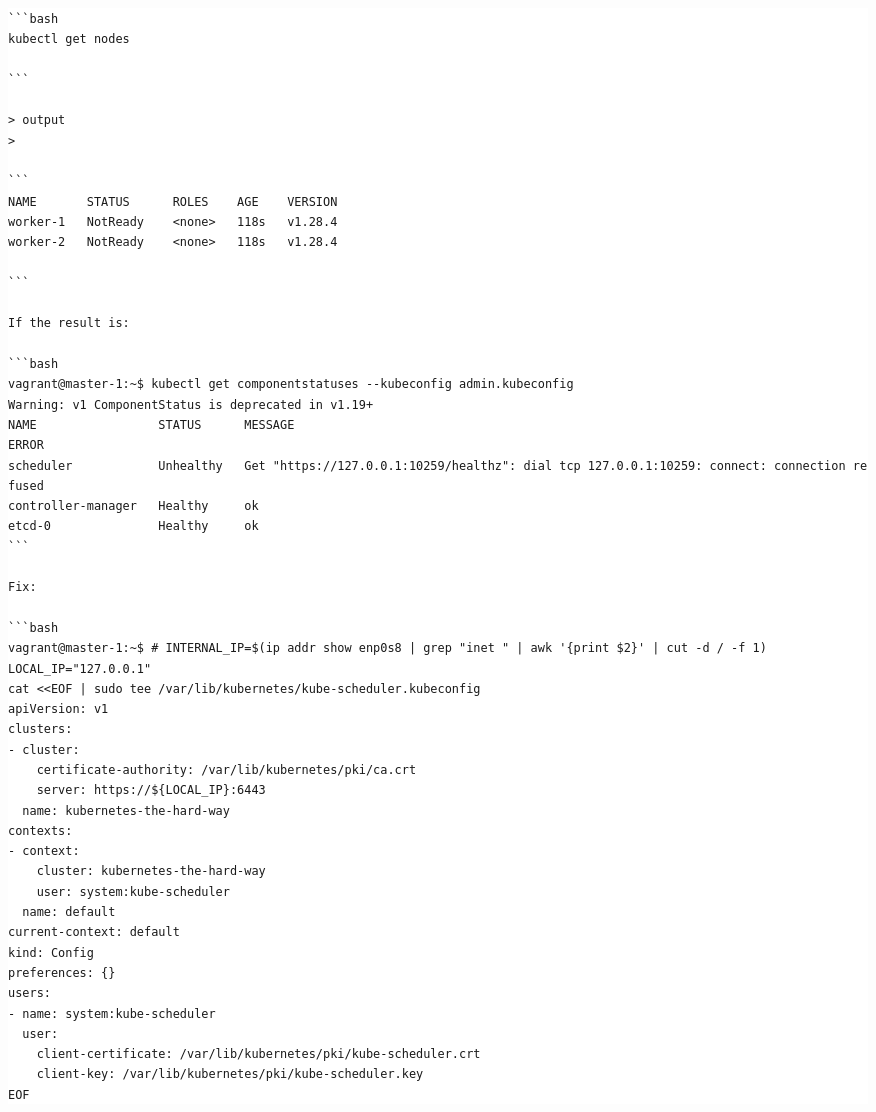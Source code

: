     ```bash
    kubectl get nodes
    
    ```
    
    > output
    > 
    
    ```
    NAME       STATUS      ROLES    AGE    VERSION
    worker-1   NotReady    <none>   118s   v1.28.4
    worker-2   NotReady    <none>   118s   v1.28.4
    
    ```
    
    If the result is:
    
    ```bash
    vagrant@master-1:~$ kubectl get componentstatuses --kubeconfig admin.kubeconfig
    Warning: v1 ComponentStatus is deprecated in v1.19+
    NAME                 STATUS      MESSAGE                                                                                        ERROR
    scheduler            Unhealthy   Get "https://127.0.0.1:10259/healthz": dial tcp 127.0.0.1:10259: connect: connection refused   
    controller-manager   Healthy     ok                                                                                             
    etcd-0               Healthy     ok
    ```
    
    Fix:
    
    ```bash
    vagrant@master-1:~$ # INTERNAL_IP=$(ip addr show enp0s8 | grep "inet " | awk '{print $2}' | cut -d / -f 1)
    LOCAL_IP="127.0.0.1"
    cat <<EOF | sudo tee /var/lib/kubernetes/kube-scheduler.kubeconfig
    apiVersion: v1
    clusters:
    - cluster:
        certificate-authority: /var/lib/kubernetes/pki/ca.crt
        server: https://${LOCAL_IP}:6443
      name: kubernetes-the-hard-way
    contexts:
    - context:
        cluster: kubernetes-the-hard-way
        user: system:kube-scheduler
      name: default
    current-context: default
    kind: Config
    preferences: {}
    users:
    - name: system:kube-scheduler
      user:
        client-certificate: /var/lib/kubernetes/pki/kube-scheduler.crt
        client-key: /var/lib/kubernetes/pki/kube-scheduler.key
    EOF
    